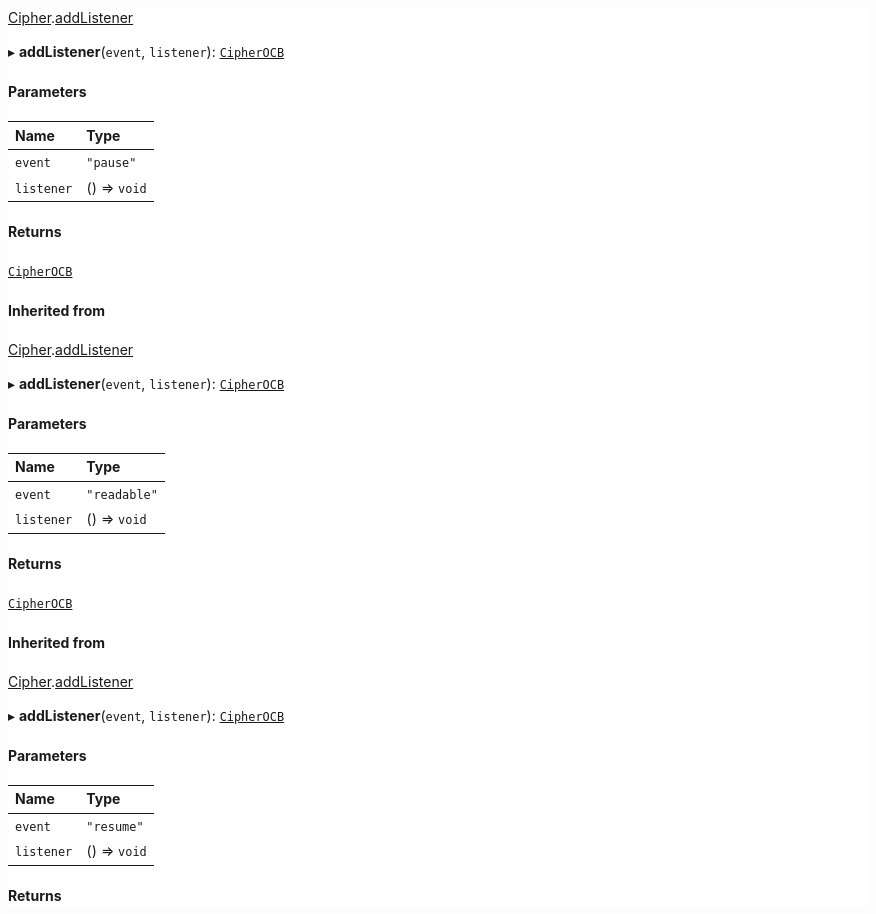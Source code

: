 [Cipher](https://oven-sh.github.io/bun-types/classes/crypto_.Cipher.md).[addListener](https://oven-sh.github.io/bun-types/classes/crypto_.Cipher.md#addlistener)

▸ **addListener**(`event`, `listener`): [`CipherOCB`](https://oven-sh.github.io/bun-types/interfaces/crypto_.CipherOCB.md)

#### Parameters

| Name | Type |
| :------ | :------ |
| `event` | ``"pause"`` |
| `listener` | () => `void` |

#### Returns

[`CipherOCB`](https://oven-sh.github.io/bun-types/interfaces/crypto_.CipherOCB.md)

#### Inherited from

[Cipher](https://oven-sh.github.io/bun-types/classes/crypto_.Cipher.md).[addListener](https://oven-sh.github.io/bun-types/classes/crypto_.Cipher.md#addlistener)

▸ **addListener**(`event`, `listener`): [`CipherOCB`](https://oven-sh.github.io/bun-types/interfaces/crypto_.CipherOCB.md)

#### Parameters

| Name | Type |
| :------ | :------ |
| `event` | ``"readable"`` |
| `listener` | () => `void` |

#### Returns

[`CipherOCB`](https://oven-sh.github.io/bun-types/interfaces/crypto_.CipherOCB.md)

#### Inherited from

[Cipher](https://oven-sh.github.io/bun-types/classes/crypto_.Cipher.md).[addListener](https://oven-sh.github.io/bun-types/classes/crypto_.Cipher.md#addlistener)

▸ **addListener**(`event`, `listener`): [`CipherOCB`](https://oven-sh.github.io/bun-types/interfaces/crypto_.CipherOCB.md)

#### Parameters

| Name | Type |
| :------ | :------ |
| `event` | ``"resume"`` |
| `listener` | () => `void` |

#### Returns
